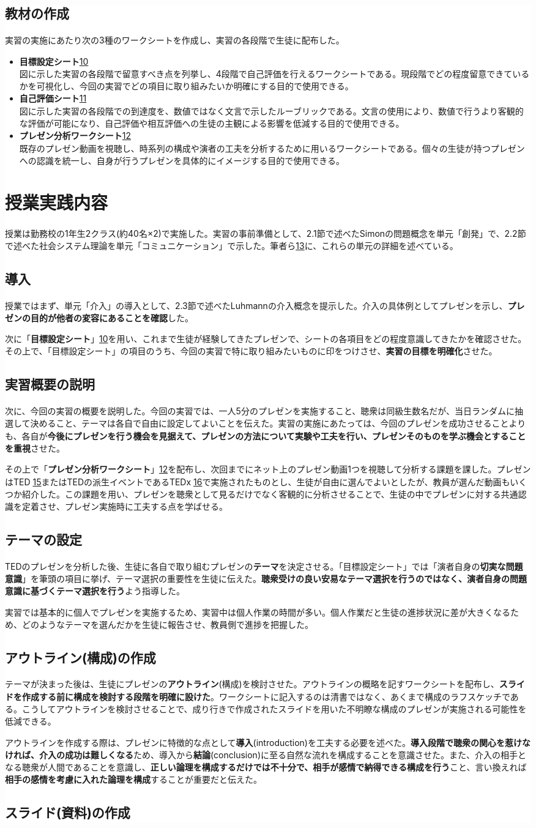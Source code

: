 教材の作成
----------

実習の実施にあたり次の3種のワークシートを作成し、実習の各段階で生徒に配布した。

-   **目標設定シート**[10]\
    図に示した実習の各段階で留意すべき点を列挙し、4段階で自己評価を行えるワークシートである。現段階でどの程度留意できているかを可視化し、今回の実習でどの項目に取り組みたいか明確にする目的で使用できる。
-   **自己評価シート**[11]\
    図に示した実習の各段階での到達度を、数値ではなく文言で示したルーブリックである。文言の使用により、数値で行うより客観的な評価が可能になり、自己評価や相互評価への生徒の主観による影響を低減する目的で使用できる。
-   **プレゼン分析ワークシート**[12]\
    既存のプレゼン動画を視聴し、時系列の構成や演者の工夫を分析するために用いるワークシートである。個々の生徒が持つプレゼンへの認識を統一し、自身が行うプレゼンを具体的にイメージする目的で使用できる。

授業実践内容
============

授業は勤務校の1年生2クラス(約40名×2)で実施した。実習の事前準備として、2.1節で述べたSimonの問題概念を単元「創発」で、2.2節で述べた社会システム理論を単元「コミュニケーション」で示した。筆者ら[13][14]に、これらの単元の詳細を述べている。

導入
----

授業ではまず、単元「介入」の導入として、2.3節で述べたLuhmannの介入概念を提示した。介入の具体例としてプレゼンを示し、**プレゼンの目的が他者の変容にあることを確認**した。

次に「**目標設定シート**」[10]を用い、これまで生徒が経験してきたプレゼンで、シートの各項目をどの程度意識してきたかを確認させた。その上で、「目標設定シート」の項目のうち、今回の実習で特に取り組みたいものに印をつけさせ、**実習の目標を明確化**させた。

実習概要の説明
--------------

次に、今回の実習の概要を説明した。今回の実習では、一人5分のプレゼンを実施すること、聴衆は同級生数名だが、当日ランダムに抽選して決めること、テーマは各自で自由に設定してよいことを伝えた。実習の実施にあたっては、今回のプレゼンを成功させることよりも、各自が**今後にプレゼンを行う機会を見据えて、プレゼンの方法について実験や工夫を行い、プレゼンそのものを学ぶ機会とすることを重視**させた。

その上で「**プレゼン分析ワークシート**」[12]を配布し、次回までにネット上のプレゼン動画1つを視聴して分析する課題を課した。プレゼンはTED [15]またはTEDの派生イベントであるTEDx [16]で実施されたものとし、生徒が自由に選んでよいとしたが、教員が選んだ動画もいくつか紹介した。この課題を用い、プレゼンを聴衆として見るだけでなく客観的に分析させることで、生徒の中でプレゼンに対する共通認識を定着させ、プレゼン実施時に工夫する点を学ばせる。

テーマの設定
------------

TEDのプレゼンを分析した後、生徒に各自で取り組むプレゼンの**テーマ**を決定させる。「目標設定シート」では「演者自身の**切実な問題意識**」を筆頭の項目に挙げ、テーマ選択の重要性を生徒に伝えた。**聴衆受けの良い安易なテーマ選択を行うのではなく、演者自身の問題意識に基づくテーマ選択を行う**よう指導した。

実習では基本的に個人でプレゼンを実施するため、実習中は個人作業の時間が多い。個人作業だと生徒の進捗状況に差が大きくなるため、どのようなテーマを選んだかを生徒に報告させ、教員側で進捗を把握した。

アウトライン(構成)の作成
------------------------

テーマが決まった後は、生徒にプレゼンの**アウトライン**(構成)を検討させた。アウトラインの概略を記すワークシートを配布し、**スライドを作成する前に構成を検討する段階を明確に設けた**。ワークシートに記入するのは清書ではなく、あくまで構成のラフスケッチである。こうしてアウトラインを検討させることで、成り行きで作成されたスライドを用いた不明瞭な構成のプレゼンが実施される可能性を低減できる。

アウトラインを作成する際は、プレゼンに特徴的な点として**導入**(introduction)を工夫する必要を述べた。**導入段階で聴衆の関心を惹けなければ、介入の成功は難しくなる**ため、導入から**結論**(conclusion)に至る自然な流れを構成することを意識させた。また、介入の相手となる聴衆が人間であることを意識し、**正しい論理を構成するだけでは不十分で、相手が感情で納得できる構成を行う**こと、言い換えれば**相手の感情を考慮に入れた論理を構成**することが重要だと伝えた。

スライド(資料)の作成
--------------------


[1]: http://www.mext.go.jp/component/a_menu/education/micro_detail/__icsFiles/afieldfile/2018/07/11/1384661_6_1_2.pdf "文科省, 高等学校学習指導要領, p.255-263"
[2]: https://amazon.jp/dp/4787714066 "Christian Borch, ニクラス・ルーマン入門――社会システム理論とは何か. 新泉社, 2014, ISBN: 4787714066"
[3]: https://amazon.jp/dp/489362167X "Herbert A. Simon, システムの科学, パーソナルメディア, 1999, ISBN:489362167X"
[4]: https://amazon.jp/dp/4622025221 "Ludwig von Bertalanffy, 一般システム理論――その基礎・発展・応用. みすず書房, 1973, ISBN:4622025221"
[5]: http://www.edu.city.kyoto.jp/hp/saikyo/2017SGH.pdf "藤岡 健史, 中村 央志, 大西 洋, 「情報I」実施を見据えた学際型・教科横断型情報教育の検討と実践―H29年度実施報告, 京都市立西京高校 H29年度SGH研究報告書, p.75-86"
[6]: http://www.zenkojoken.jp/09kanagawa/subcom/ "大西 洋, システム論に基づく情報教育の授業計画と教育実践, 全高情研2016"
[7]: https://www.scribd.com/doc/336892468 "大西 洋, 藤岡 健史, 社会システム理論に基づく情報教育の教材開発, CIS2017"
[8]: https://saireya.gitbooks.io/information-and-system/content/ "大西 洋, 情報学基礎 補助資料"
[9]: http://iss.ndl.go.jp/books/R100000002-I000000035741-00 "Niklas Luhmann, Karl-Eberhard Schorr, Wie ist Erziehung Möglich? - Eine wissenschaftssoziologische Analyse der Erziehungswissenschaft (教育が可能であるとはどういうことか?――教育科学の社会科学的分析(下地ら訳, 東京大学教育学部教育哲学・教育史研究室紀要 vol. 18))"
[10]: https://www.scribd.com/doc/397013909 "大西 洋, プレゼンテーション実習 目標設定シート"
[11]: https://www.scribd.com/doc/397013907 "大西 洋, プレゼンテーション実習 自己評価シート"
[12]: https://www.scribd.com/doc/397013908 "大西 洋, プレゼンテーション実習 プレゼン分析ワークシート"
[13]: https://www.scribd.com/doc/372350824 "大西 洋, 社会のイノベーションを志向する情報教育の体系化, CIS2018"
[14]: https://www.scribd.com/doc/299911454 "大西 洋, 藤岡 健史, コミュニケーション・情報・メディアの統合モデルに基づく教育実践, CIS2016"
[15]: https://www.ted.com "TED, TED: Ideas worth spreading"
[16]: https://www.ted.com/about/programs-initiatives/tedx-program "TED, TEDx Program"